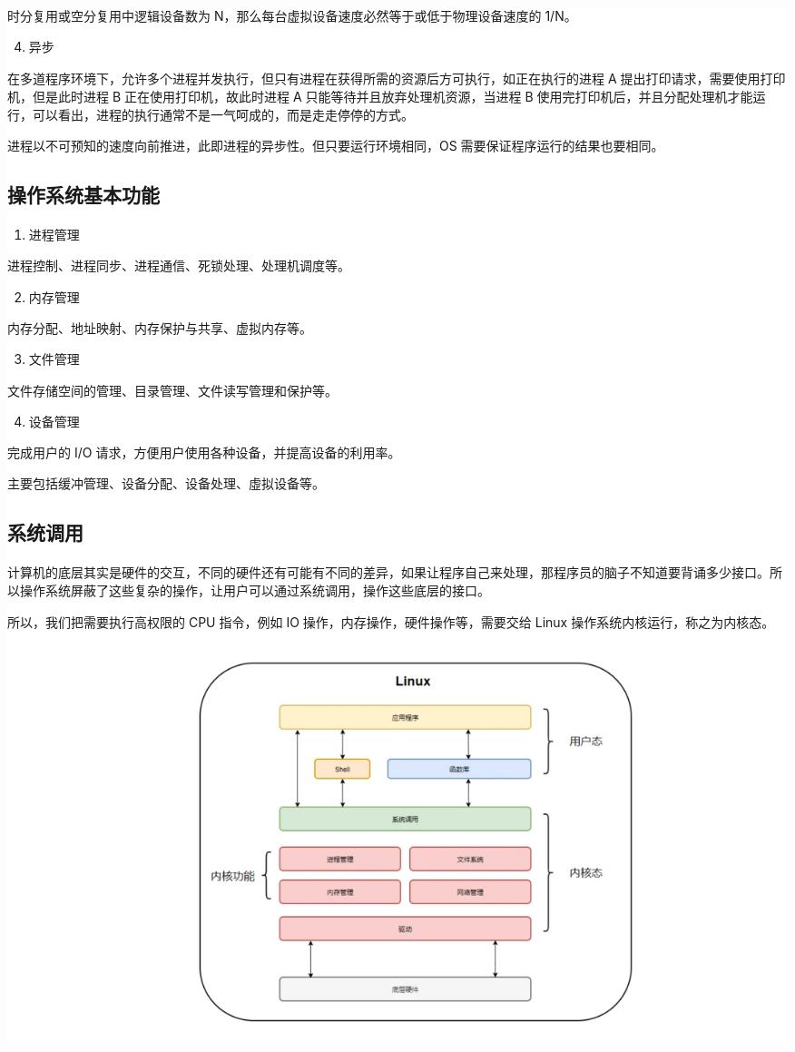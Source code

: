 时分复用或空分复用中逻辑设备数为 N，那么每台虚拟设备速度必然等于或低于物理设备速度的 1/N。

4. 异步

在多道程序环境下，允许多个进程并发执行，但只有进程在获得所需的资源后方可执行，如正在执行的进程 A 提出打印请求，需要使用打印机，但是此时进程 B 正在使用打印机，故此时进程 A 只能等待并且放弃处理机资源，当进程 B 使用完打印机后，并且分配处理机才能运行，可以看出，进程的执行通常不是一气呵成的，而是走走停停的方式。

进程以不可预知的速度向前推进，此即进程的异步性。但只要运行环境相同，OS 需要保证程序运行的结果也要相同。



## 操作系统基本功能

1. 进程管理

进程控制、进程同步、进程通信、死锁处理、处理机调度等。

2. 内存管理

内存分配、地址映射、内存保护与共享、虚拟内存等。

3. 文件管理

文件存储空间的管理、目录管理、文件读写管理和保护等。

4. 设备管理

完成用户的 I/O 请求，方便用户使用各种设备，并提高设备的利用率。

主要包括缓冲管理、设备分配、设备处理、虛拟设备等。



## 系统调用

计算机的底层其实是硬件的交互，不同的硬件还有可能有不同的差异，如果让程序自己来处理，那程序员的脑子不知道要背诵多少接口。所以操作系统屏蔽了这些复杂的操作，让用户可以通过系统调用，操作这些底层的接口。

所以，我们把需要执行高权限的 CPU 指令，例如 IO 操作，内存操作，硬件操作等，需要交给 Linux 操作系统内核运行，称之为内核态。

<p align="center">
<img width="600" align="center" src="../images/21.png" />
</p>
